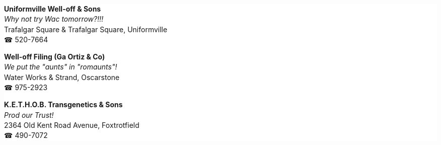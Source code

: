 **Uniformville Well-off & Sons**  
_Why not try Wac tomorrow?!!!_  
Trafalgar Square & Trafalgar Square, Uniformville  
☎ 520-7664

**Well-off Filing (Ga Ortiz & Co)**  
_We put the "aunts" in "romaunts"!_  
Water Works & Strand, Oscarstone  
☎ 975-2923

**K.E.T.H.O.B. Transgenetics & Sons**  
_Prod our Trust!_  
2364 Old Kent Road Avenue, Foxtrotfield  
☎ 490-7072

